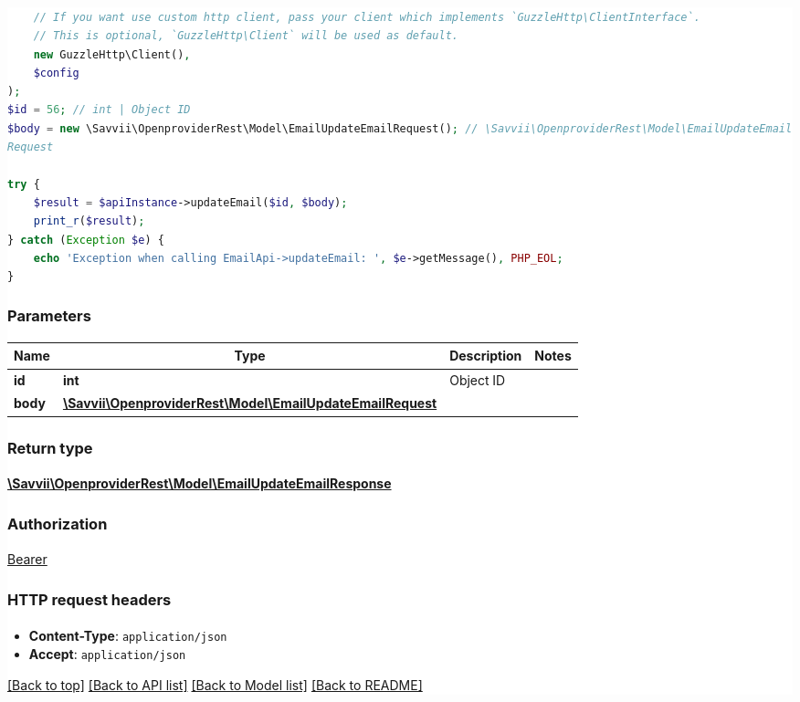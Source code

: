 ```php
    // If you want use custom http client, pass your client which implements `GuzzleHttp\ClientInterface`.
    // This is optional, `GuzzleHttp\Client` will be used as default.
    new GuzzleHttp\Client(),
    $config
);
$id = 56; // int | Object ID
$body = new \Savvii\OpenproviderRest\Model\EmailUpdateEmailRequest(); // \Savvii\OpenproviderRest\Model\EmailUpdateEmailRequest

try {
    $result = $apiInstance->updateEmail($id, $body);
    print_r($result);
} catch (Exception $e) {
    echo 'Exception when calling EmailApi->updateEmail: ', $e->getMessage(), PHP_EOL;
}
```

### Parameters

| Name | Type | Description  | Notes |
| ------------- | ------------- | ------------- | ------------- |
| **id** | **int**| Object ID | |
| **body** | [**\Savvii\OpenproviderRest\Model\EmailUpdateEmailRequest**](../Model/EmailUpdateEmailRequest.md)|  | |

### Return type

[**\Savvii\OpenproviderRest\Model\EmailUpdateEmailResponse**](../Model/EmailUpdateEmailResponse.md)

### Authorization

[Bearer](../../README.md#Bearer)

### HTTP request headers

- **Content-Type**: `application/json`
- **Accept**: `application/json`

[[Back to top]](#) [[Back to API list]](../../README.md#endpoints)
[[Back to Model list]](../../README.md#models)
[[Back to README]](../../README.md)
